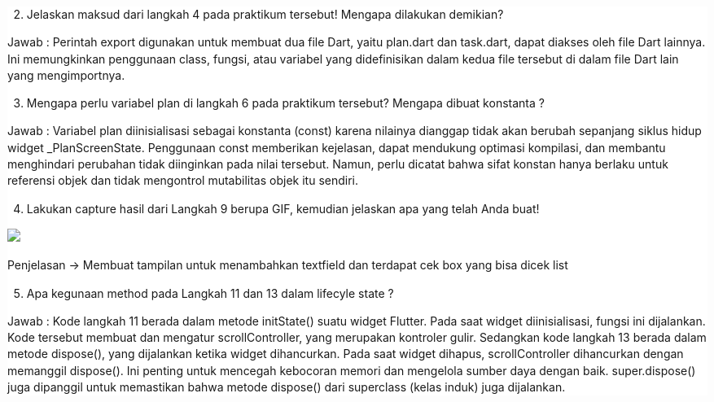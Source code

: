 2. Jelaskan maksud dari langkah 4 pada praktikum tersebut! Mengapa dilakukan demikian?

Jawab : Perintah export digunakan untuk membuat dua file Dart, yaitu plan.dart dan task.dart, dapat diakses oleh file Dart lainnya. Ini memungkinkan penggunaan class, fungsi, atau variabel yang didefinisikan dalam kedua file tersebut di dalam file Dart lain yang mengimportnya.

3. Mengapa perlu variabel plan di langkah 6 pada praktikum tersebut? Mengapa dibuat konstanta ?

Jawab : Variabel plan diinisialisasi sebagai konstanta (const) karena nilainya dianggap tidak akan berubah sepanjang siklus hidup widget \_PlanScreenState. Penggunaan const memberikan kejelasan, dapat mendukung optimasi kompilasi, dan membantu menghindari perubahan tidak diinginkan pada nilai tersebut. Namun, perlu dicatat bahwa sifat konstan hanya berlaku untuk referensi objek dan tidak mengontrol mutabilitas objek itu sendiri.

4. Lakukan capture hasil dari Langkah 9 berupa GIF, kemudian jelaskan apa yang telah Anda buat!

<img src="img/img_2.jpg">

Penjelasan -> Membuat tampilan untuk menambahkan textfield dan terdapat cek box yang bisa dicek list

5. Apa kegunaan method pada Langkah 11 dan 13 dalam lifecyle state ?

Jawab : Kode langkah 11 berada dalam metode initState() suatu widget Flutter. Pada saat widget diinisialisasi, fungsi ini dijalankan. Kode tersebut membuat dan mengatur scrollController, yang merupakan kontroler gulir. Sedangkan kode langkah 13 berada dalam metode dispose(), yang dijalankan ketika widget dihancurkan. Pada saat widget dihapus, scrollController dihancurkan dengan memanggil dispose(). Ini penting untuk mencegah kebocoran memori dan mengelola sumber daya dengan baik. super.dispose() juga dipanggil untuk memastikan bahwa metode dispose() dari superclass (kelas induk) juga dijalankan.
